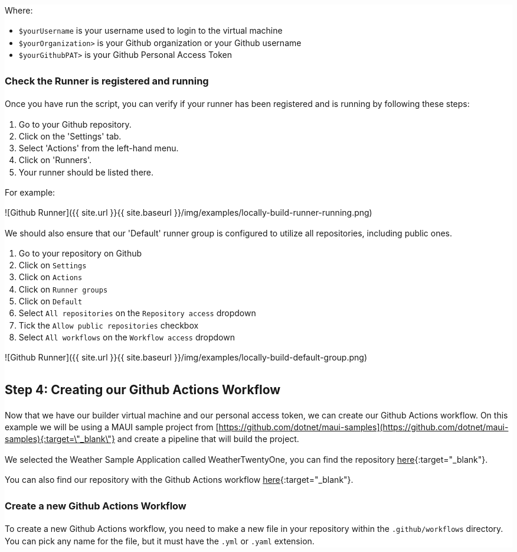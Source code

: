 Where:

- `$yourUsername` is your username used to login to the virtual machine
- `$yourOrganization>` is your Github organization or your Github username
- `$yourGithubPAT>` is your Github Personal Access Token

### Check the Runner is registered and running

Once you have run the script, you can verify if your runner has been registered and is running by following these steps:

1. Go to your Github repository.
2. Click on the 'Settings' tab.
3. Select 'Actions' from the left-hand menu.
4. Click on 'Runners'.
5. Your runner should be listed there.

For example:

![Github Runner]({{ site.url }}{{ site.baseurl }}/img/examples/locally-build-runner-running.png)

We should also ensure that our 'Default' runner group is configured to utilize all repositories, including public ones.

1. Go to your repository on Github
2. Click on `Settings`
3. Click on `Actions`
4. Click on `Runner groups`
5. Click on `Default`
6. Select `All repositories` on the `Repository access` dropdown
7. Tick the `Allow public repositories` checkbox
8. Select `All workflows` on the `Workflow access` dropdown

![Github Runner]({{ site.url }}{{ site.baseurl }}/img/examples/locally-build-default-group.png)

## Step 4: Creating our Github Actions Workflow

Now that we have our builder virtual machine and our personal access token, we can create our Github Actions workflow. On this example we will be using a MAUI sample project from [https://github.com/dotnet/maui-samples](https://github.com/dotnet/maui-samples){:target=\"_blank\"} and create a pipeline that will build the project.

We selected the Weather Sample Application called WeatherTwentyOne, you can find the repository [here](https://github.com/dotnet/maui-samples/tree/main/8.0/Apps/WeatherTwentyOne/src){:target=\"_blank\"}.

You can also find our repository with the Github Actions workflow [here](https://github.com/Locally-build/weather_twenty_one_maui){:target=\"_blank\"}.

### Create a new Github Actions Workflow

To create a new Github Actions workflow, you need to make a new file in your repository within the `.github/workflows` directory. You can pick any name for the file, but it must have the `.yml` or `.yaml` extension.
